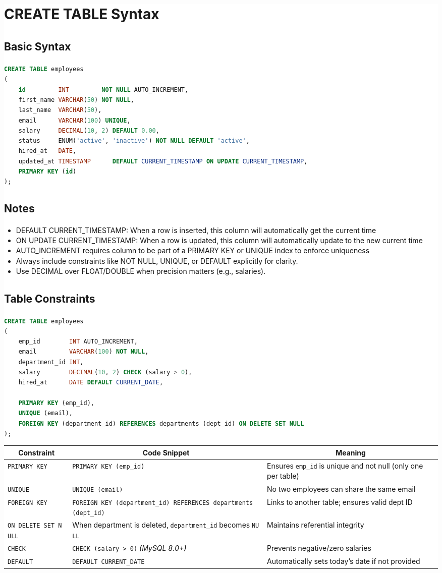 # CREATE TABLE Syntax

## Basic Syntax

```sql
CREATE TABLE employees
(
    id         INT         NOT NULL AUTO_INCREMENT,
    first_name VARCHAR(50) NOT NULL,
    last_name  VARCHAR(50),
    email      VARCHAR(100) UNIQUE,
    salary     DECIMAL(10, 2) DEFAULT 0.00,
    status     ENUM('active', 'inactive') NOT NULL DEFAULT 'active',
    hired_at   DATE,
    updated_at TIMESTAMP      DEFAULT CURRENT_TIMESTAMP ON UPDATE CURRENT_TIMESTAMP,
    PRIMARY KEY (id)
);
```

## Notes

- DEFAULT CURRENT_TIMESTAMP: When a row is inserted, this column will automatically get the current time
- ON UPDATE CURRENT_TIMESTAMP: When a row is updated, this column will automatically update to the new current time
- AUTO_INCREMENT requires column to be part of a PRIMARY KEY or UNIQUE index to enforce uniqueness
- Always include constraints like NOT NULL, UNIQUE, or DEFAULT explicitly for clarity.
- Use DECIMAL over FLOAT/DOUBLE when precision matters (e.g., salaries).

## Table Constraints

```sql
CREATE TABLE employees
(
    emp_id        INT AUTO_INCREMENT,
    email         VARCHAR(100) NOT NULL,
    department_id INT,
    salary        DECIMAL(10, 2) CHECK (salary > 0),
    hired_at      DATE DEFAULT CURRENT_DATE,

    PRIMARY KEY (emp_id),
    UNIQUE (email),
    FOREIGN KEY (department_id) REFERENCES departments (dept_id) ON DELETE SET NULL
);
```

| Constraint           | Code Snippet                                                  | Meaning                                                      |
|----------------------|---------------------------------------------------------------|--------------------------------------------------------------|
| `PRIMARY KEY`        | `PRIMARY KEY (emp_id)`                                        | Ensures `emp_id` is unique and not null (only one per table) |
| `UNIQUE`             | `UNIQUE (email)`                                              | No two employees can share the same email                    |
| `FOREIGN KEY`        | `FOREIGN KEY (department_id) REFERENCES departments(dept_id)` | Links to another table; ensures valid dept ID                |
| `ON DELETE SET NULL` | When department is deleted, `department_id` becomes `NULL`    | Maintains referential integrity                              |
| `CHECK`              | `CHECK (salary > 0)` *(MySQL 8.0+)*                           | Prevents negative/zero salaries                              |
| `DEFAULT`            | `DEFAULT CURRENT_DATE`                                        | Automatically sets today’s date if not provided              |
